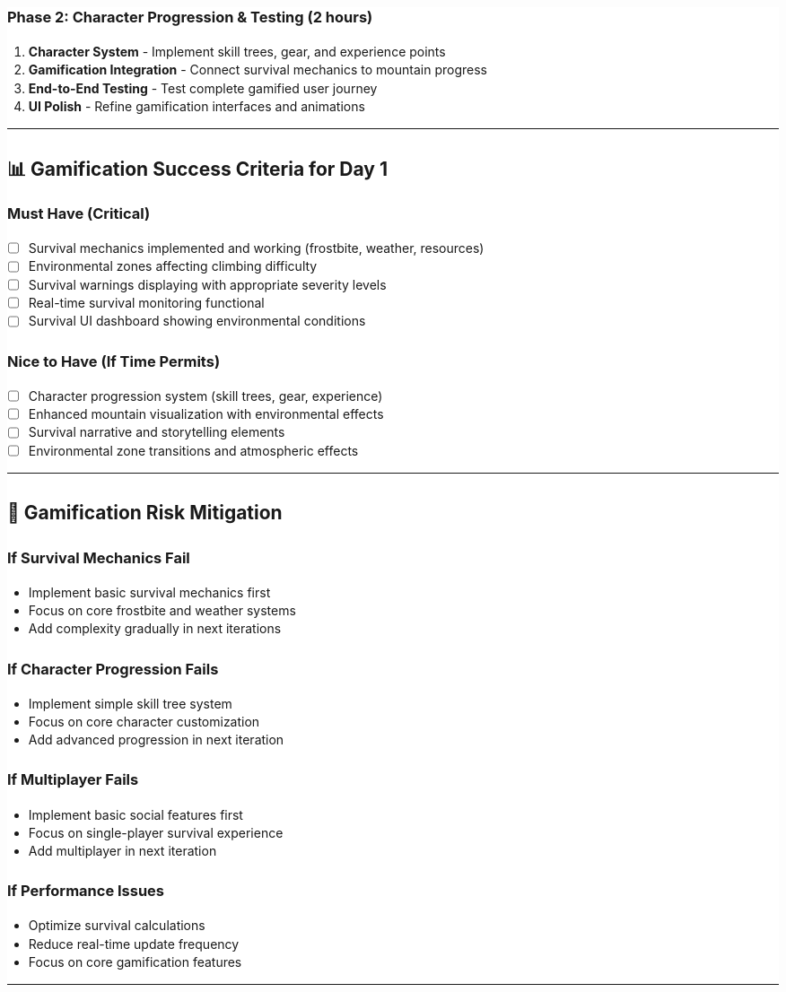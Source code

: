 ### **Phase 2: Character Progression & Testing** (2 hours)
1. **Character System** - Implement skill trees, gear, and experience points
2. **Gamification Integration** - Connect survival mechanics to mountain progress
3. **End-to-End Testing** - Test complete gamified user journey
4. **UI Polish** - Refine gamification interfaces and animations

---

## 📊 Gamification Success Criteria for Day 1

### **Must Have (Critical)**
- [ ] Survival mechanics implemented and working (frostbite, weather, resources)
- [ ] Environmental zones affecting climbing difficulty
- [ ] Survival warnings displaying with appropriate severity levels
- [ ] Real-time survival monitoring functional
- [ ] Survival UI dashboard showing environmental conditions

### **Nice to Have (If Time Permits)**
- [ ] Character progression system (skill trees, gear, experience)
- [ ] Enhanced mountain visualization with environmental effects
- [ ] Survival narrative and storytelling elements
- [ ] Environmental zone transitions and atmospheric effects

---

## 🚨 Gamification Risk Mitigation

### **If Survival Mechanics Fail**
- Implement basic survival mechanics first
- Focus on core frostbite and weather systems
- Add complexity gradually in next iterations

### **If Character Progression Fails**
- Implement simple skill tree system
- Focus on core character customization
- Add advanced progression in next iteration

### **If Multiplayer Fails**
- Implement basic social features first
- Focus on single-player survival experience
- Add multiplayer in next iteration

### **If Performance Issues**
- Optimize survival calculations
- Reduce real-time update frequency
- Focus on core gamification features

---

